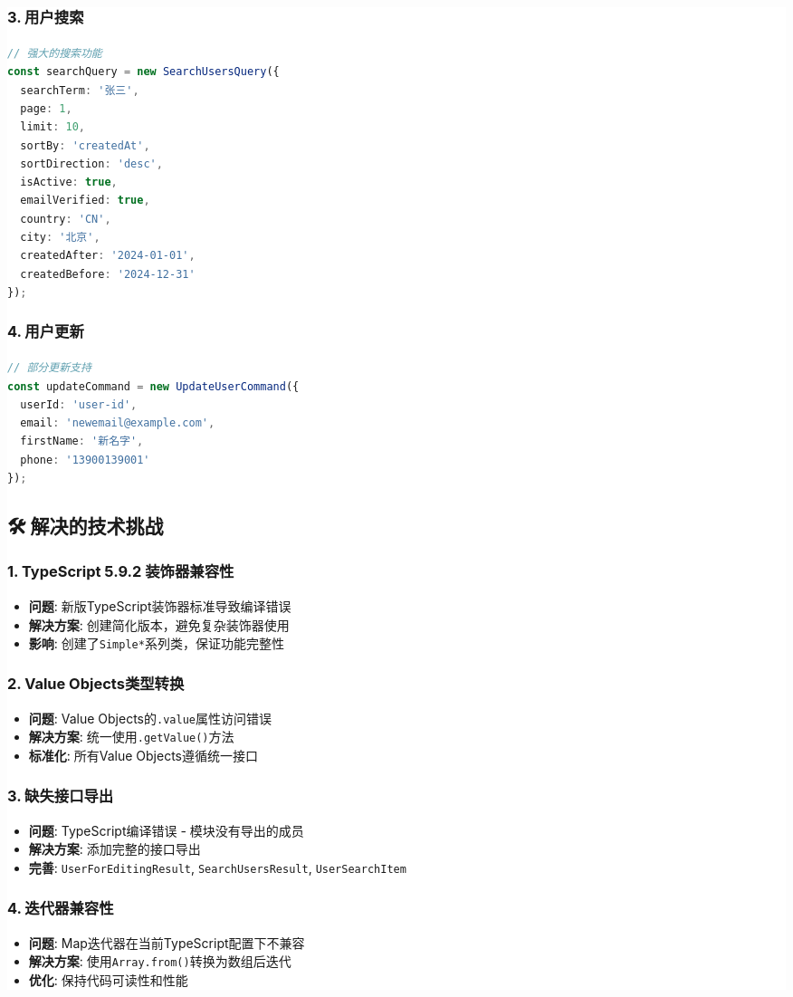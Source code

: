 ### 3. 用户搜索
```typescript
// 强大的搜索功能
const searchQuery = new SearchUsersQuery({
  searchTerm: '张三',
  page: 1,
  limit: 10,
  sortBy: 'createdAt',
  sortDirection: 'desc',
  isActive: true,
  emailVerified: true,
  country: 'CN',
  city: '北京',
  createdAfter: '2024-01-01',
  createdBefore: '2024-12-31'
});
```

### 4. 用户更新
```typescript
// 部分更新支持
const updateCommand = new UpdateUserCommand({
  userId: 'user-id',
  email: 'newemail@example.com',
  firstName: '新名字',
  phone: '13900139001'
});
```

## 🛠️ 解决的技术挑战

### 1. TypeScript 5.9.2 装饰器兼容性
- **问题**: 新版TypeScript装饰器标准导致编译错误
- **解决方案**: 创建简化版本，避免复杂装饰器使用
- **影响**: 创建了`Simple*`系列类，保证功能完整性

### 2. Value Objects类型转换
- **问题**: Value Objects的`.value`属性访问错误
- **解决方案**: 统一使用`.getValue()`方法
- **标准化**: 所有Value Objects遵循统一接口

### 3. 缺失接口导出
- **问题**: TypeScript编译错误 - 模块没有导出的成员
- **解决方案**: 添加完整的接口导出
- **完善**: `UserForEditingResult`, `SearchUsersResult`, `UserSearchItem`

### 4. 迭代器兼容性
- **问题**: Map迭代器在当前TypeScript配置下不兼容
- **解决方案**: 使用`Array.from()`转换为数组后迭代
- **优化**: 保持代码可读性和性能
